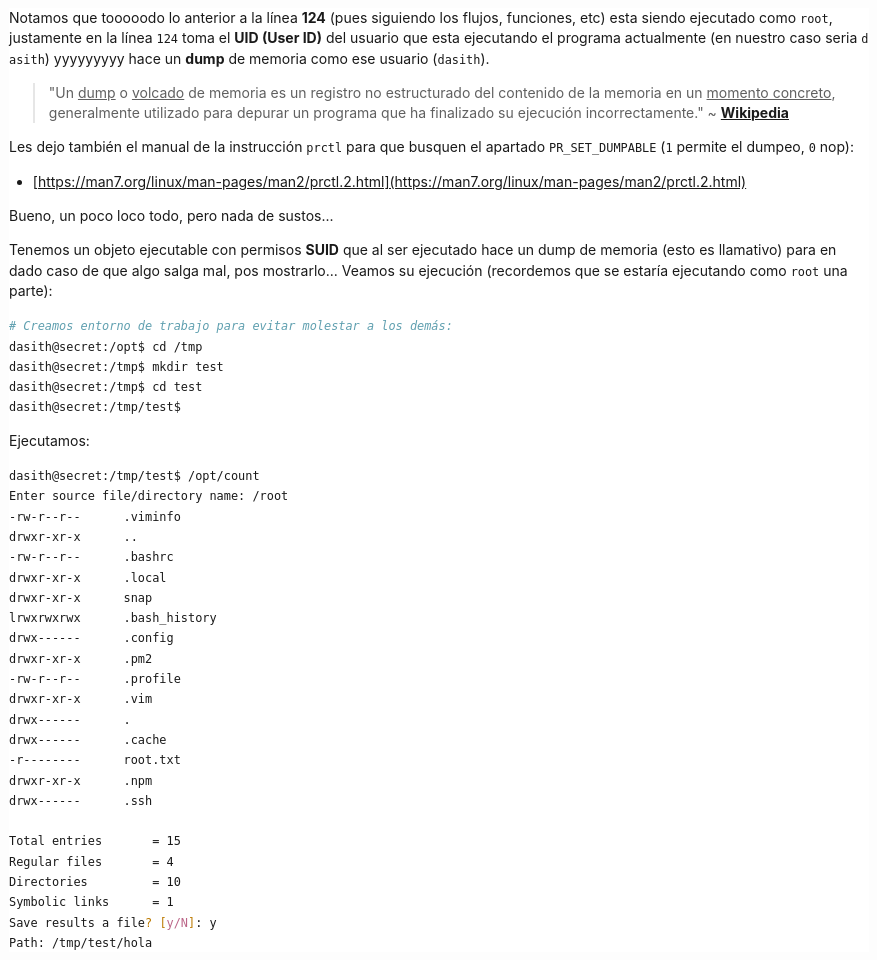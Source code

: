 Notamos que tooooodo lo anterior a la línea **124** (pues siguiendo los flujos, funciones, etc) esta siendo ejecutado como `root`, justamente en la línea `124` toma el **UID (User ID)** del usuario que esta ejecutando el programa actualmente (en nuestro caso seria `dasith`) yyyyyyyyy hace un **dump** de memoria como ese usuario (`dasith`).

> "Un <u>dump</u> o <u>volcado</u> de memoria es un registro no estructurado del contenido de la memoria en un <u>momento concreto</u>, generalmente utilizado para depurar un programa que ha finalizado su ejecución incorrectamente." ~ [**Wikipedia**](https://es.wikipedia.org/wiki/Volcado_de_memoria)

Les dejo también el manual de la instrucción `prctl` para que busquen el apartado `PR_SET_DUMPABLE` (`1` permite el dumpeo, `0` nop):

* [https://man7.org/linux/man-pages/man2/prctl.2.html](https://man7.org/linux/man-pages/man2/prctl.2.html)

Bueno, un poco loco todo, pero nada de sustos...

Tenemos un objeto ejecutable con permisos **SUID** que al ser ejecutado hace un dump de memoria (esto es llamativo) para en dado caso de que algo salga mal, pos mostrarlo... Veamos su ejecución (recordemos que se estaría ejecutando como `root` una parte):

```bash
# Creamos entorno de trabajo para evitar molestar a los demás:
dasith@secret:/opt$ cd /tmp
dasith@secret:/tmp$ mkdir test
dasith@secret:/tmp$ cd test
dasith@secret:/tmp/test$
```

Ejecutamos:

```bash
dasith@secret:/tmp/test$ /opt/count 
Enter source file/directory name: /root
-rw-r--r--      .viminfo
drwxr-xr-x      ..
-rw-r--r--      .bashrc
drwxr-xr-x      .local
drwxr-xr-x      snap
lrwxrwxrwx      .bash_history
drwx------      .config
drwxr-xr-x      .pm2
-rw-r--r--      .profile
drwxr-xr-x      .vim
drwx------      .
drwx------      .cache
-r--------      root.txt
drwxr-xr-x      .npm
drwx------      .ssh

Total entries       = 15
Regular files       = 4
Directories         = 10
Symbolic links      = 1
Save results a file? [y/N]: y
Path: /tmp/test/hola
```
